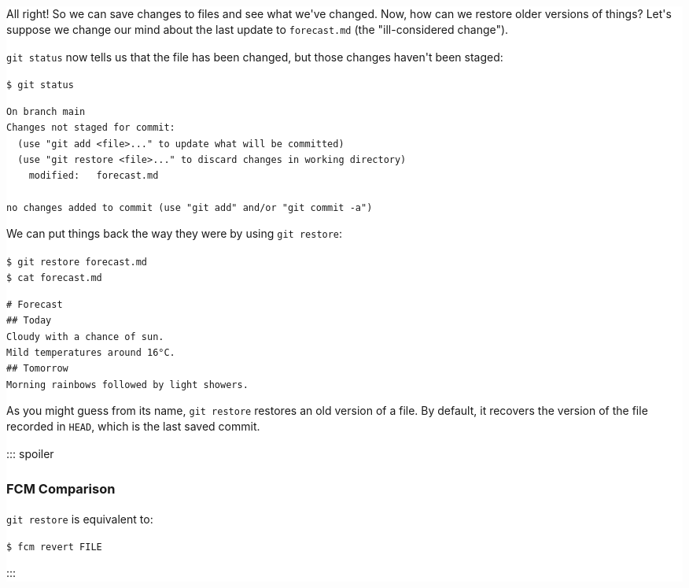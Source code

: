 All right! So
we can save changes to files and see what we've changed. Now, how
can we restore older versions of things?
Let's suppose we change our mind about the last update to
`forecast.md` (the "ill-considered change").

`git status` now tells us that the file has been changed,
but those changes haven't been staged:

```bash
$ git status
```

```output
On branch main
Changes not staged for commit:
  (use "git add <file>..." to update what will be committed)
  (use "git restore <file>..." to discard changes in working directory)
    modified:   forecast.md

no changes added to commit (use "git add" and/or "git commit -a")
```

We can put things back the way they were
by using `git restore`:

```bash
$ git restore forecast.md
$ cat forecast.md
```

```output
# Forecast
## Today
Cloudy with a chance of sun.
Mild temperatures around 16°C.
## Tomorrow
Morning rainbows followed by light showers.
```

As you might guess from its name,
`git restore` restores an old version of a file.
By default,
it recovers the version of the file recorded in `HEAD`,
which is the last saved commit.

::: spoiler

### FCM Comparison

`git restore` is equivalent to:

```bash
$ fcm revert FILE
```

:::

